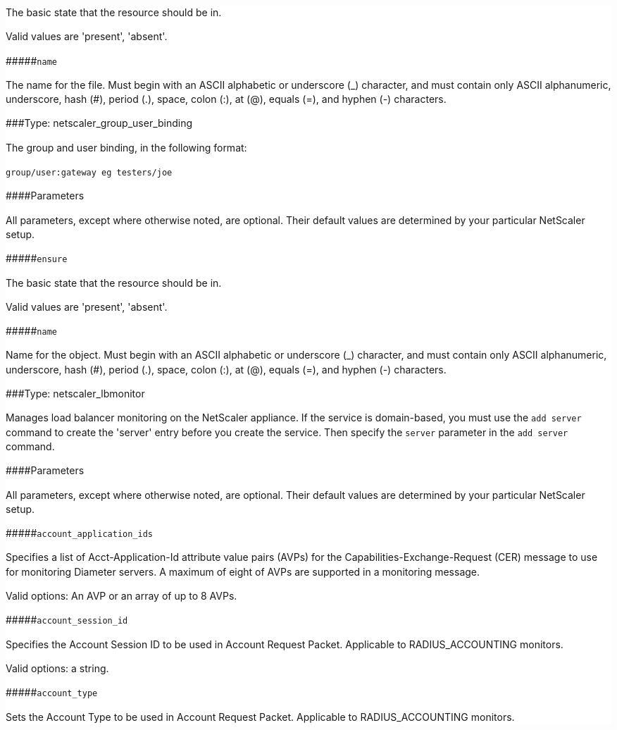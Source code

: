The basic state that the resource should be in.

Valid values are 'present', 'absent'.

#####`name`

The name for the file. Must begin with an ASCII alphabetic or underscore (_) character, and must contain only ASCII alphanumeric, underscore, hash (#), period (.), space, colon (:), at (@), equals (=), and hyphen (-) characters.


###Type: netscaler_group_user_binding

The group and user binding, in the following format: 

`group/user:gateway eg testers/joe`

####Parameters

All parameters, except where otherwise noted, are optional. Their default values are determined by your particular NetScaler setup.

#####`ensure`

The basic state that the resource should be in.

Valid values are 'present', 'absent'.

#####`name`

Name for the object. Must begin with an ASCII alphabetic or underscore (_) character, and must contain only ASCII alphanumeric, underscore, hash (#), period (.), space, colon (:), at (@), equals (=), and hyphen (-) characters.

###Type: netscaler_lbmonitor
 
Manages load balancer monitoring on the NetScaler appliance. If the service is domain-based, you must use the `add server` command to create the 'server' entry before you create the service. Then specify the `server` parameter in the `add server` command.
 
####Parameters

All parameters, except where otherwise noted, are optional. Their default values are determined by your particular NetScaler setup.

#####`account_application_ids`

Specifies a list of Acct-Application-Id attribute value pairs (AVPs) for the Capabilities-Exchange-Request (CER) message to use for monitoring Diameter servers. A maximum of eight of AVPs are supported in a monitoring message.

Valid options: An AVP or an array of up to 8 AVPs.
 
#####`account_session_id`

Specifies the Account Session ID to be used in Account Request Packet. Applicable to RADIUS_ACCOUNTING monitors.

Valid options: a string.
 
#####`account_type`

Sets the Account Type to be used in Account Request Packet. Applicable to RADIUS_ACCOUNTING monitors.
